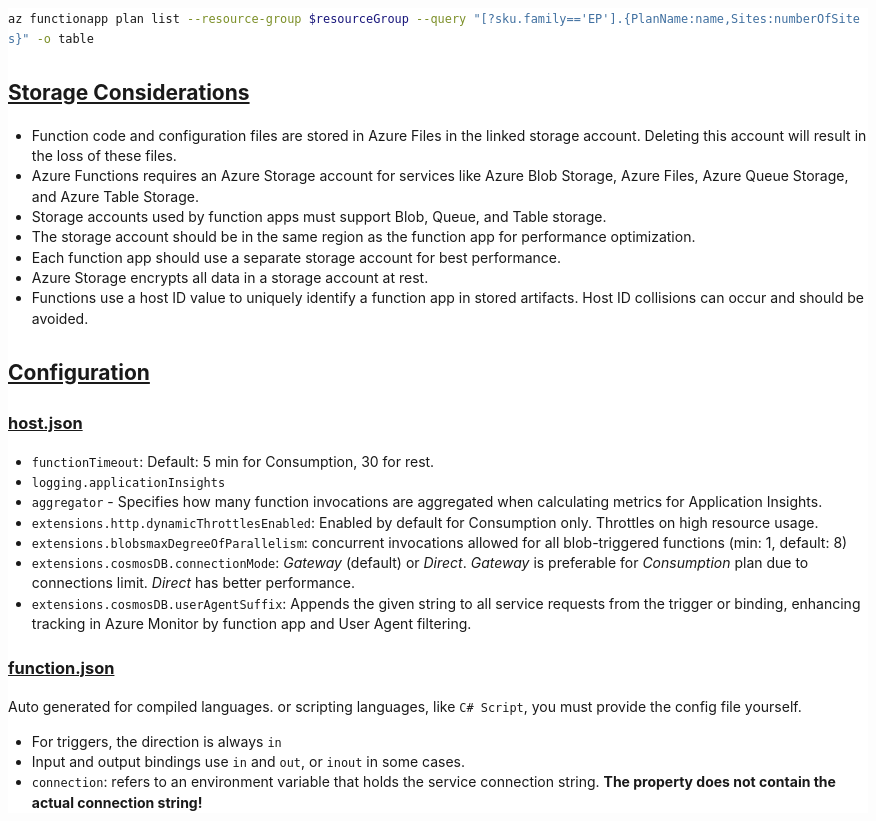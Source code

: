 ```sh
az functionapp plan list --resource-group $resourceGroup --query "[?sku.family=='EP'].{PlanName:name,Sites:numberOfSites}" -o table
```

## [Storage Considerations](https://learn.microsoft.com/en-us/azure/azure-functions/storage-considerations?tabs=azure-cli)

- Function code and configuration files are stored in Azure Files in the linked storage account. Deleting this account will result in the loss of these files.
- Azure Functions requires an Azure Storage account for services like Azure Blob Storage, Azure Files, Azure Queue Storage, and Azure Table Storage.
- Storage accounts used by function apps must support Blob, Queue, and Table storage.
- The storage account should be in the same region as the function app for performance optimization.
- Each function app should use a separate storage account for best performance.
- Azure Storage encrypts all data in a storage account at rest.
- Functions use a host ID value to uniquely identify a function app in stored artifacts. Host ID collisions can occur and should be avoided.

## [Configuration](https://learn.microsoft.com/en-us/azure/azure-functions/functions-how-to-use-azure-function-app-settings)

### [host.json](https://learn.microsoft.com/en-us/azure/azure-functions/functions-host-json)

- `functionTimeout`: Default: 5 min for Consumption, 30 for rest.
- `logging.applicationInsights`
- `aggregator` - Specifies how many function invocations are aggregated when calculating metrics for Application Insights.
- `extensions.http.dynamicThrottlesEnabled`: Enabled by default for Consumption only. Throttles on high resource usage.
- `extensions.blobsmaxDegreeOfParallelism`: concurrent invocations allowed for all blob-triggered functions (min: 1, default: 8)
- `extensions.cosmosDB.connectionMode`: _Gateway_ (default) or _Direct_. _Gateway_ is preferable for _Consumption_ plan due to connections limit. _Direct_ has better performance.
- `extensions.cosmosDB.userAgentSuffix`: Appends the given string to all service requests from the trigger or binding, enhancing tracking in Azure Monitor by function app and User Agent filtering.

### [function.json](https://github.com/Azure/azure-functions-host/wiki/function.json)

Auto generated for compiled languages. or scripting languages, like `C# Script`, you must provide the config file yourself.

- For triggers, the direction is always `in`
- Input and output bindings use `in` and `out`, or `inout` in some cases.
- `connection`: refers to an environment variable that holds the service connection string. **The property does not contain the actual connection string!**

